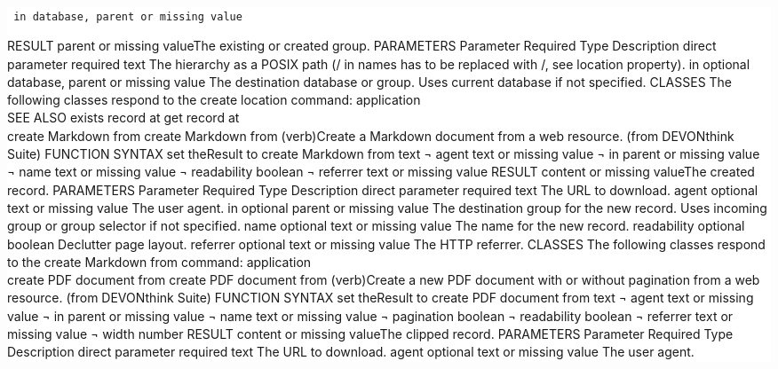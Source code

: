      in database, parent or missing value
RESULT
parent or missing valueThe existing or created group.
PARAMETERS
Parameter
Required
Type
Description
direct parameter	required	text	The hierarchy as a POSIX path (/ in names has to be replaced with \/, see location property).
in	optional	database, parent or missing value	The destination database or group. Uses current database if not specified.
CLASSES
The following classes respond to the create location command:
application				
SEE ALSO
exists record at	get record at			
create Markdown from
create Markdown from (verb)Create a Markdown document from a web resource. (from DEVONthink Suite)
FUNCTION SYNTAX
set theResult to create Markdown from text ¬
     agent text or missing value ¬
     in parent or missing value ¬
     name text or missing value ¬
     readability boolean ¬
     referrer text or missing value
RESULT
content or missing valueThe created record.
PARAMETERS
Parameter
Required
Type
Description
direct parameter	required	text	The URL to download.
agent	optional	text or missing value	The user agent.
in	optional	parent or missing value	The destination group for the new record. Uses incoming group or group selector if not specified.
name	optional	text or missing value	The name for the new record.
readability	optional	boolean	Declutter page layout.
referrer	optional	text or missing value	The HTTP referrer.
CLASSES
The following classes respond to the create Markdown from command:
application				
create PDF document from
create PDF document from (verb)Create a new PDF document with or without pagination from a web resource. (from DEVONthink Suite)
FUNCTION SYNTAX
set theResult to create PDF document from text ¬
     agent text or missing value ¬
     in parent or missing value ¬
     name text or missing value ¬
     pagination boolean ¬
     readability boolean ¬
     referrer text or missing value ¬
     width number
RESULT
content or missing valueThe clipped record.
PARAMETERS
Parameter
Required
Type
Description
direct parameter	required	text	The URL to download.
agent	optional	text or missing value	The user agent.